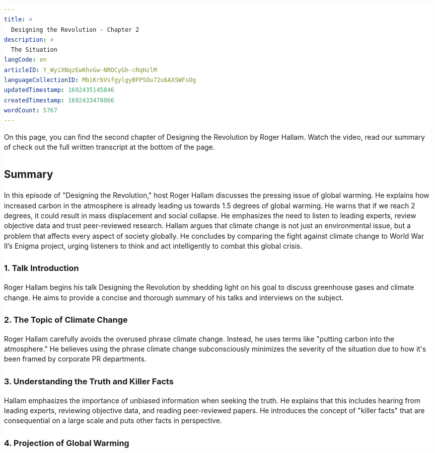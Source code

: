 ```yaml
---
title: >
  Designing the Revolution - Chapter 2
description: >
  The Situation
langCode: en
articleID: Y_WyiXNqzEwKhvGw-NROCyGh-cRqHzlM
languageCollectionID: MbiKrbVsfgylgyBFPSOu72u6AXSWFsOg
updatedTimestamp: 1692435145846
createdTimestamp: 1692433478066
wordCount: 5767
---
```


On this page, you can find the second chapter of Designing the Revolution by Roger Hallam. Watch the video, read our summary of check out the full written transcript at the bottom of the page.

<div data-youtube-video=""><iframe width="640" height="480" allowfullscreen="true" src="https://www.youtube-nocookie.com/embed/MyipKz_v2-U" start="0"></iframe></div>

## Summary

In this episode of "Designing the Revolution," host Roger Hallam discusses the pressing issue of global warming. He explains how increased carbon in the atmosphere is already leading us towards 1.5 degrees of global warming. He warns that if we reach 2 degrees, it could result in mass displacement and social collapse. He emphasizes the need to listen to leading experts, review objective data and trust peer-reviewed research. Hallam argues that climate change is not just an environmental issue, but a problem that affects every aspect of society globally. He concludes by comparing the fight against climate change to World War II’s Enigma project, urging listeners to think and act intelligently to combat this global crisis.

### 1\. Talk Introduction

Roger Hallam begins his talk Designing the Revolution by shedding light on his goal to discuss greenhouse gases and climate change. He aims to provide a concise and thorough summary of his talks and interviews on the subject.

### 2\. The Topic of Climate Change

Roger Hallam carefully avoids the overused phrase climate change. Instead, he uses terms like "putting carbon into the atmosphere." He believes using the phrase climate change subconsciously minimizes the severity of the situation due to how it's been framed by corporate PR departments.

### 3\. Understanding the Truth and Killer Facts

Hallam emphasizes the importance of unbiased information when seeking the truth. He explains that this includes hearing from leading experts, reviewing objective data, and reading peer-reviewed papers. He introduces the concept of "killer facts" that are consequential on a large scale and puts other facts in perspective.

### 4\. Projection of Global Warming
